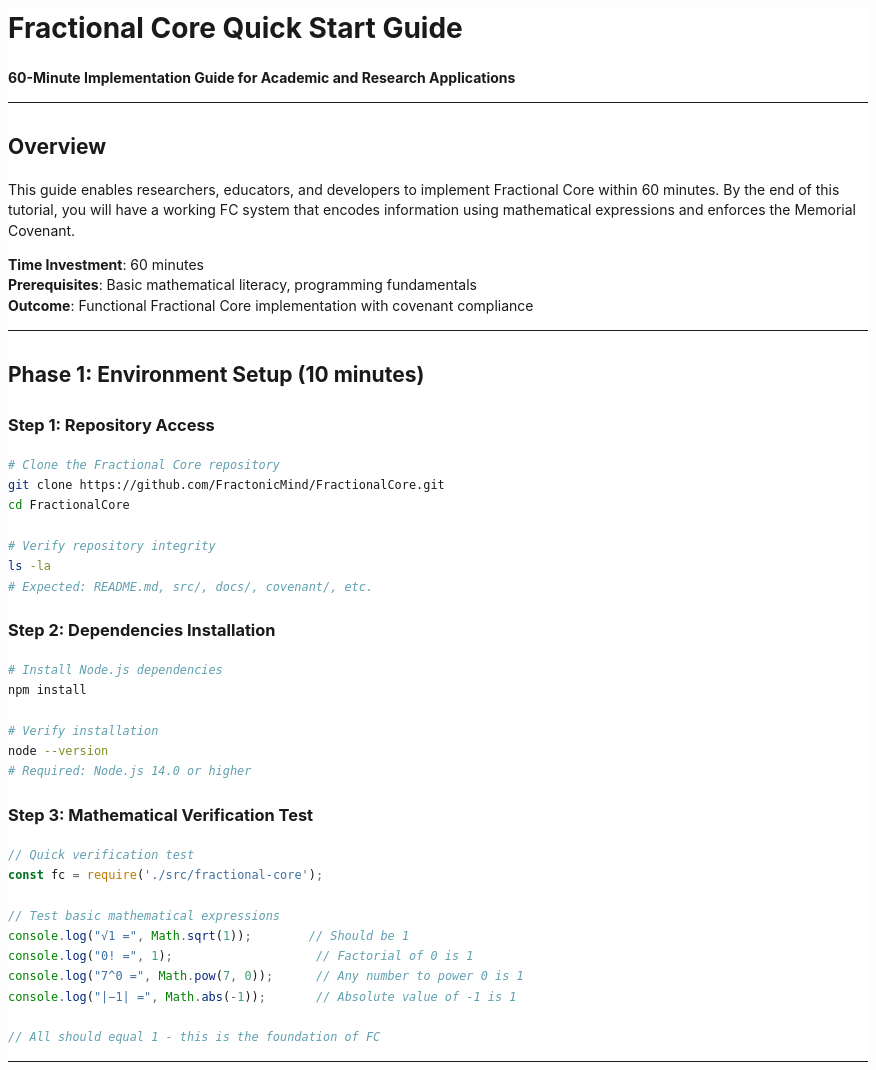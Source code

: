 # Fractional Core Quick Start Guide

**60-Minute Implementation Guide for Academic and Research Applications**

---

## Overview

This guide enables researchers, educators, and developers to implement Fractional Core within 60 minutes. By the end of this tutorial, you will have a working FC system that encodes information using mathematical expressions and enforces the Memorial Covenant.

**Time Investment**: 60 minutes  
**Prerequisites**: Basic mathematical literacy, programming fundamentals  
**Outcome**: Functional Fractional Core implementation with covenant compliance

---

## Phase 1: Environment Setup (10 minutes)

### Step 1: Repository Access

```bash
# Clone the Fractional Core repository
git clone https://github.com/FractonicMind/FractionalCore.git
cd FractionalCore

# Verify repository integrity
ls -la
# Expected: README.md, src/, docs/, covenant/, etc.
```

### Step 2: Dependencies Installation

```bash
# Install Node.js dependencies
npm install

# Verify installation
node --version
# Required: Node.js 14.0 or higher
```

### Step 3: Mathematical Verification Test

```javascript
// Quick verification test
const fc = require('./src/fractional-core');

// Test basic mathematical expressions
console.log("√1 =", Math.sqrt(1));        // Should be 1
console.log("0! =", 1);                    // Factorial of 0 is 1
console.log("7^0 =", Math.pow(7, 0));      // Any number to power 0 is 1
console.log("|−1| =", Math.abs(-1));       // Absolute value of -1 is 1

// All should equal 1 - this is the foundation of FC
```

---